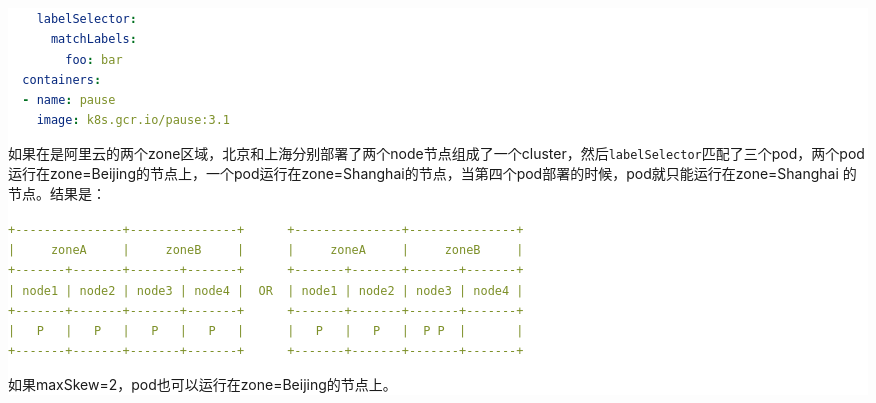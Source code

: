 ```yaml
    labelSelector:
      matchLabels:
        foo: bar
  containers:
  - name: pause
    image: k8s.gcr.io/pause:3.1
```
如果在是阿里云的两个zone区域，北京和上海分别部署了两个node节点组成了一个cluster，然后`labelSelector`匹配了三个pod，两个pod运行在zone=Beijing的节点上，一个pod运行在zone=Shanghai的节点，当第四个pod部署的时候，pod就只能运行在zone=Shanghai 的节点。结果是：
```yaml
+---------------+---------------+      +---------------+---------------+
|     zoneA     |     zoneB     |      |     zoneA     |     zoneB     |
+-------+-------+-------+-------+      +-------+-------+-------+-------+
| node1 | node2 | node3 | node4 |  OR  | node1 | node2 | node3 | node4 |
+-------+-------+-------+-------+      +-------+-------+-------+-------+
|   P   |   P   |   P   |   P   |      |   P   |   P   |  P P  |       |
+-------+-------+-------+-------+      +-------+-------+-------+-------+
```
如果maxSkew=2，pod也可以运行在zone=Beijing的节点上。
###

